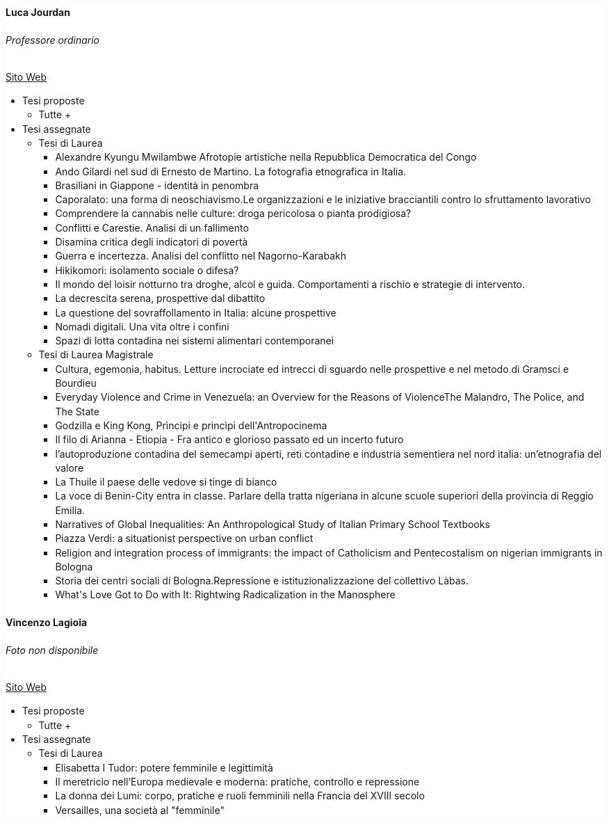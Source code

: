 #### Luca Jourdan
###### Professore ordinario
[Sito Web](https://www.unibo.it/sitoweb/luca.jourdan)
 * Tesi proposte
   - Tutte
     + 
 * Tesi assegnate
   - Tesi di Laurea
     + Alexandre Kyungu Mwilambwe Afrotopie artistiche nella Repubblica Democratica del Congo
     + Ando Gilardi nel sud di Ernesto de Martino.  La fotografia etnografica in Italia.
     + Brasiliani in Giappone - identità in penombra
     + Caporalato: una forma di neoschiavismo.Le organizzazioni e le iniziative bracciantili contro lo sfruttamento lavorativo
     + Comprendere la cannabis nelle culture: droga pericolosa o pianta prodigiosa?
     + Conflitti e Carestie. Analisi di un fallimento
     + Disamina critica degli indicatori di povertà
     + Guerra e incertezza. Analisi del conflitto nel Nagorno-Karabakh
     + Hikikomori: isolamento sociale o difesa?
     + Il mondo del loisir notturno tra droghe, alcol e guida. Comportamenti a rischio e strategie di intervento.
     + La decrescita serena, prospettive dal dibattito
     + La questione del sovraffollamento in Italia: alcune prospettive
     + Nomadi digitali. Una vita oltre i confini
     + Spazi di lotta contadina nei sistemi alimentari contemporanei
   - Tesi di Laurea Magistrale
     + Cultura, egemonia, habitus. Letture incrociate ed intrecci di sguardo nelle prospettive e nel metodo di Gramsci e Bourdieu
     + Everyday Violence and Crime in Venezuela: an Overview for the Reasons of ViolenceThe Malandro, The Police, and The State
     + Godzilla e King Kong, Prìncipi e princìpi dell'Antropocinema
     + Il filo di Arianna - Etiopia - Fra antico e glorioso passato ed un incerto futuro
     + l’autoproduzione contadina del semecampi aperti, reti contadine e industria sementiera nel nord italia: un’etnografia del valore
     + La Thuile il paese delle vedove si tinge di bianco
     + La voce di Benin-City entra in classe. Parlare della tratta nigeriana in alcune scuole superiori della provincia di Reggio Emilia.
     + Narratives of Global Inequalities: An Anthropological Study of Italian Primary School Textbooks
     + Piazza Verdi: a situationist perspective on urban conflict
     + Religion and integration process of immigrants: the impact of Catholicism and Pentecostalism on nigerian immigrants in Bologna
     + Storia dei centri sociali di Bologna.Repressione e istituzionalizzazione del collettivo Làbas.
     + What's Love Got to Do with It: Rightwing Radicalization in the Manosphere

#### Vincenzo Lagioia
###### Foto  non disponibile
[Sito Web](https://www.unibo.it/sitoweb/vincenzo.lagioia2)
 * Tesi proposte
   - Tutte
     + 
 * Tesi assegnate
   - Tesi di Laurea
     + Elisabetta I Tudor: potere femminile e legittimità
     + Il meretricio nell’Europa medievale e moderna: pratiche, controllo e repressione
     + La donna dei Lumi: corpo, pratiche e ruoli femminili nella Francia del XVIII secolo
     + Versailles, una società al "femminile"
